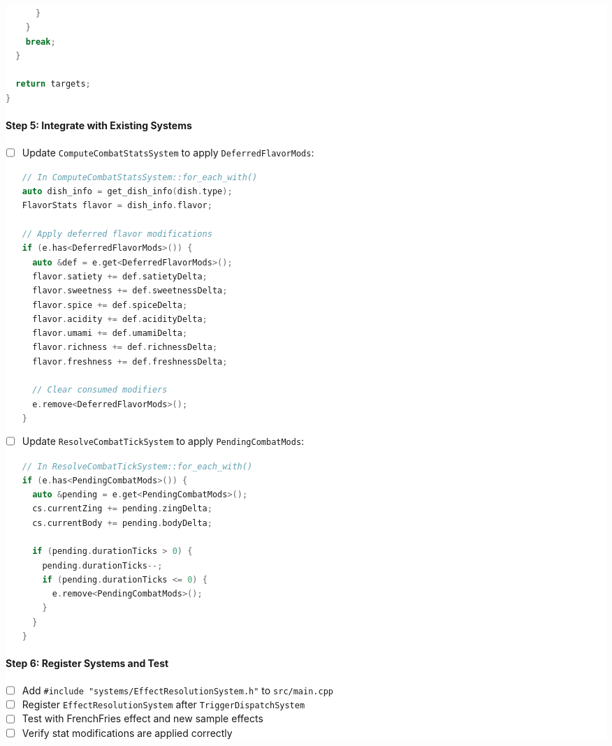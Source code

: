   ```cpp
        }
      }
      break;
    }
    
    return targets;
  }
  ```

#### Step 5: Integrate with Existing Systems
- [ ] Update `ComputeCombatStatsSystem` to apply `DeferredFlavorMods`:
  ```cpp
  // In ComputeCombatStatsSystem::for_each_with()
  auto dish_info = get_dish_info(dish.type);
  FlavorStats flavor = dish_info.flavor;
  
  // Apply deferred flavor modifications
  if (e.has<DeferredFlavorMods>()) {
    auto &def = e.get<DeferredFlavorMods>();
    flavor.satiety += def.satietyDelta;
    flavor.sweetness += def.sweetnessDelta;
    flavor.spice += def.spiceDelta;
    flavor.acidity += def.acidityDelta;
    flavor.umami += def.umamiDelta;
    flavor.richness += def.richnessDelta;
    flavor.freshness += def.freshnessDelta;
    
    // Clear consumed modifiers
    e.remove<DeferredFlavorMods>();
  }
  ```

- [ ] Update `ResolveCombatTickSystem` to apply `PendingCombatMods`:
  ```cpp
  // In ResolveCombatTickSystem::for_each_with()
  if (e.has<PendingCombatMods>()) {
    auto &pending = e.get<PendingCombatMods>();
    cs.currentZing += pending.zingDelta;
    cs.currentBody += pending.bodyDelta;
    
    if (pending.durationTicks > 0) {
      pending.durationTicks--;
      if (pending.durationTicks <= 0) {
        e.remove<PendingCombatMods>();
      }
    }
  }
  ```

#### Step 6: Register Systems and Test
- [ ] Add `#include "systems/EffectResolutionSystem.h"` to `src/main.cpp`
- [ ] Register `EffectResolutionSystem` after `TriggerDispatchSystem`
- [ ] Test with FrenchFries effect and new sample effects
- [ ] Verify stat modifications are applied correctly
